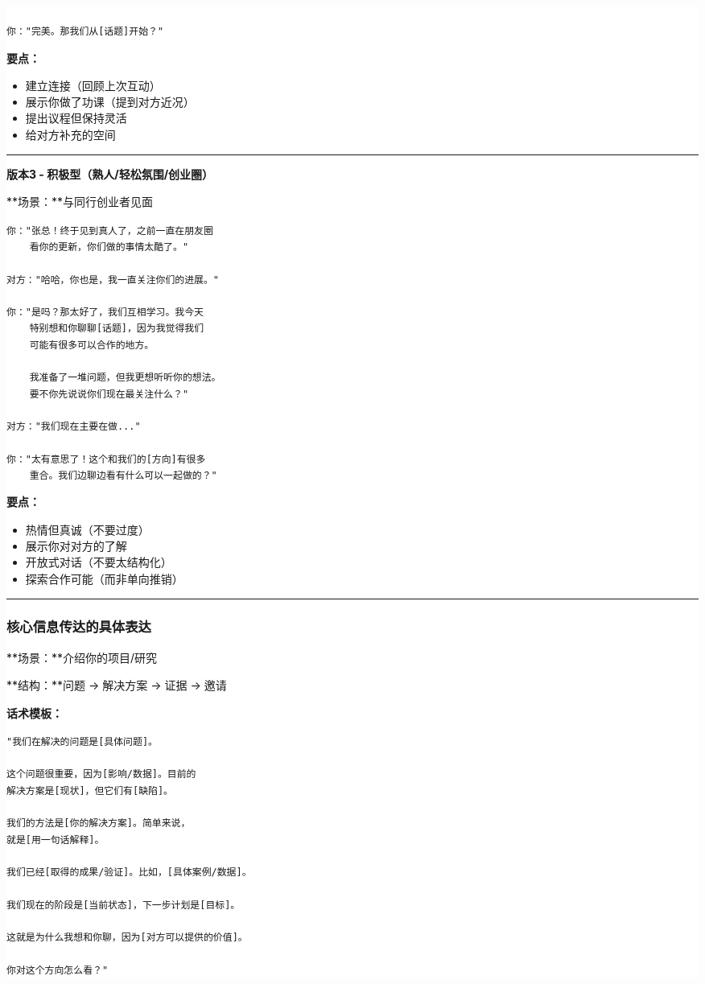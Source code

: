 ```

你："完美。那我们从[话题]开始？"
```

**要点：**
- 建立连接（回顾上次互动）
- 展示你做了功课（提到对方近况）
- 提出议程但保持灵活
- 给对方补充的空间

---

**版本3 - 积极型（熟人/轻松氛围/创业圈）**

**场景：**与同行创业者见面

```
你："张总！终于见到真人了，之前一直在朋友圈
    看你的更新，你们做的事情太酷了。"

对方："哈哈，你也是，我一直关注你们的进展。"

你："是吗？那太好了，我们互相学习。我今天
    特别想和你聊聊[话题]，因为我觉得我们
    可能有很多可以合作的地方。
    
    我准备了一堆问题，但我更想听听你的想法。
    要不你先说说你们现在最关注什么？"

对方："我们现在主要在做..."

你："太有意思了！这个和我们的[方向]有很多
    重合。我们边聊边看有什么可以一起做的？"
```

**要点：**
- 热情但真诚（不要过度）
- 展示你对对方的了解
- 开放式对话（不要太结构化）
- 探索合作可能（而非单向推销）

---

### 核心信息传达的具体表达

**场景：**介绍你的项目/研究

**结构：**问题 → 解决方案 → 证据 → 邀请

**话术模板：**

```
"我们在解决的问题是[具体问题]。

这个问题很重要，因为[影响/数据]。目前的
解决方案是[现状]，但它们有[缺陷]。

我们的方法是[你的解决方案]。简单来说，
就是[用一句话解释]。

我们已经[取得的成果/验证]。比如，[具体案例/数据]。

我们现在的阶段是[当前状态]，下一步计划是[目标]。

这就是为什么我想和你聊，因为[对方可以提供的价值]。

你对这个方向怎么看？"
```